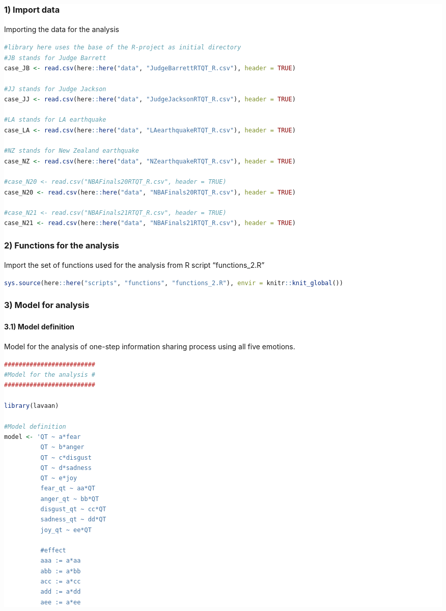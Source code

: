 ### 1) Import data

Importing the data for the analysis

``` r
#library here uses the base of the R-project as initial directory
#JB stands for Judge Barrett
case_JB <- read.csv(here::here("data", "JudgeBarrettRTQT_R.csv"), header = TRUE)

#JJ stands for Judge Jackson
case_JJ <- read.csv(here::here("data", "JudgeJacksonRTQT_R.csv"), header = TRUE)

#LA stands for LA earthquake
case_LA <- read.csv(here::here("data", "LAearthquakeRTQT_R.csv"), header = TRUE)

#NZ stands for New Zealand earthquake
case_NZ <- read.csv(here::here("data", "NZearthquakeRTQT_R.csv"), header = TRUE)

#case_N20 <- read.csv("NBAFinals20RTQT_R.csv", header = TRUE)
case_N20 <- read.csv(here::here("data", "NBAFinals20RTQT_R.csv"), header = TRUE)

#case_N21 <- read.csv("NBAFinals21RTQT_R.csv", header = TRUE)
case_N21 <- read.csv(here::here("data", "NBAFinals21RTQT_R.csv"), header = TRUE)
```

### 2) Functions for the analysis

Import the set of functions used for the analysis from R script
“functions_2.R”

``` r
sys.source(here::here("scripts", "functions", "functions_2.R"), envir = knitr::knit_global())
```

### 3) Model for analysis

#### 3.1) Model definition

Model for the analysis of one-step information sharing process using all
five emotions.

``` r
#########################
#Model for the analysis #
#########################

library(lavaan)

#Model definition
model <- 'QT ~ a*fear 
          QT ~ b*anger
          QT ~ c*disgust
          QT ~ d*sadness
          QT ~ e*joy
          fear_qt ~ aa*QT
          anger_qt ~ bb*QT
          disgust_qt ~ cc*QT
          sadness_qt ~ dd*QT
          joy_qt ~ ee*QT
          
          #effect
          aaa := a*aa
          abb := a*bb
          acc := a*cc
          add := a*dd
          aee := a*ee
```